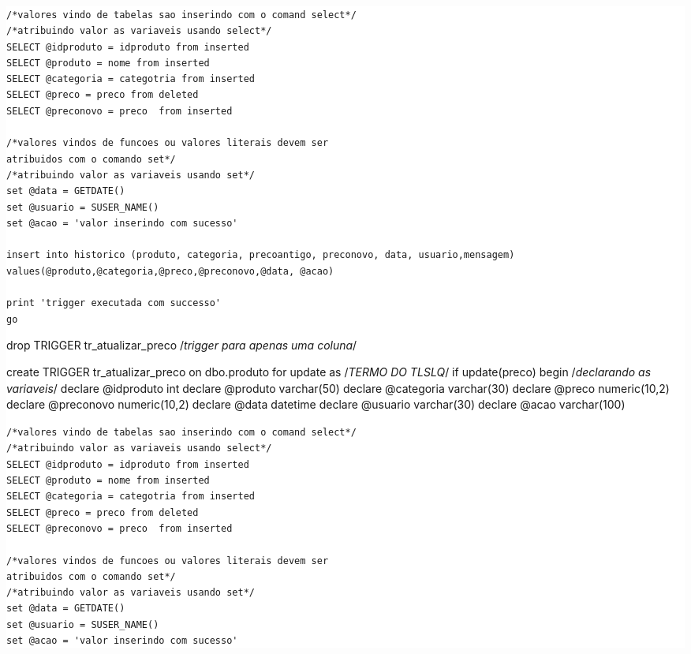 	/*valores vindo de tabelas sao inserindo com o comand select*/
	/*atribuindo valor as variaveis usando select*/
	SELECT @idproduto = idproduto from inserted
	SELECT @produto = nome from inserted
	SELECT @categoria = categotria from inserted
	SELECT @preco = preco from deleted
	SELECT @preconovo = preco  from inserted
	
	/*valores vindos de funcoes ou valores literais devem ser
	atribuidos com o comando set*/
	/*atribuindo valor as variaveis usando set*/
	set @data = GETDATE()
	set @usuario = SUSER_NAME()
	set @acao = 'valor inserindo com sucesso'

	insert into historico (produto, categoria, precoantigo, preconovo, data, usuario,mensagem)
	values(@produto,@categoria,@preco,@preconovo,@data, @acao)
	
	print 'trigger executada com successo'
	go

drop TRIGGER tr_atualizar_preco
/*trigger para apenas uma coluna*/

create TRIGGER tr_atualizar_preco
on dbo.produto 
for update as
/*TERMO DO TLSLQ*/
if update(preco)
begin
	/*declarando as variaveis*/
	declare @idproduto int
	declare @produto varchar(50)
	declare @categoria varchar(30)
	declare @preco numeric(10,2)
	declare @preconovo numeric(10,2)
	declare @data datetime
	declare @usuario varchar(30)
	declare @acao varchar(100)

	/*valores vindo de tabelas sao inserindo com o comand select*/
	/*atribuindo valor as variaveis usando select*/
	SELECT @idproduto = idproduto from inserted
	SELECT @produto = nome from inserted
	SELECT @categoria = categotria from inserted
	SELECT @preco = preco from deleted
	SELECT @preconovo = preco  from inserted
	
	/*valores vindos de funcoes ou valores literais devem ser
	atribuidos com o comando set*/
	/*atribuindo valor as variaveis usando set*/
	set @data = GETDATE()
	set @usuario = SUSER_NAME()
	set @acao = 'valor inserindo com sucesso'
